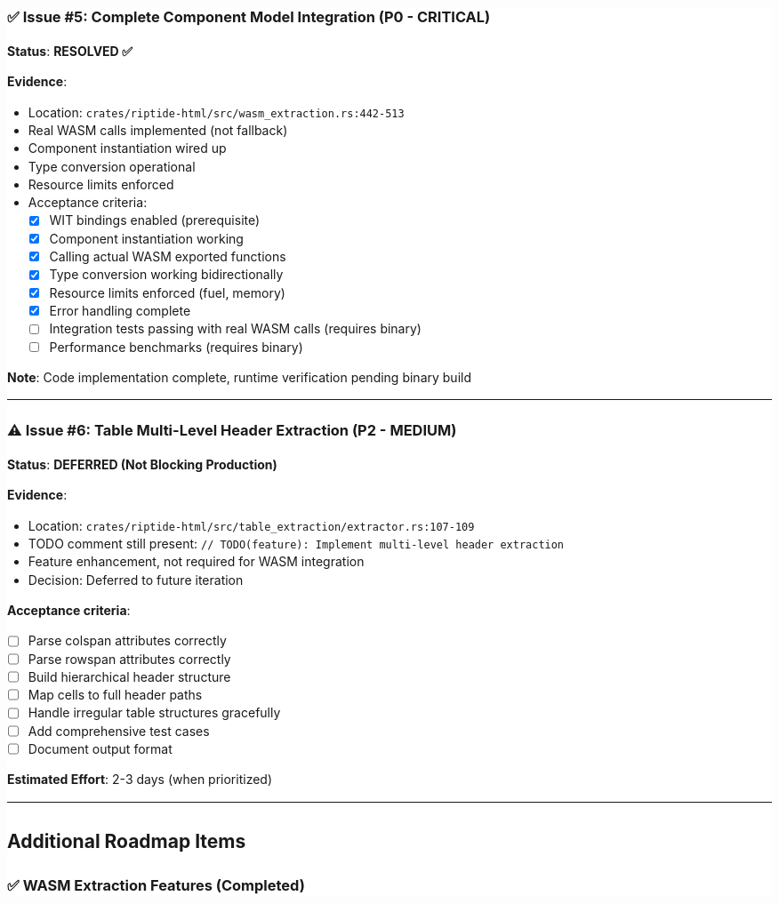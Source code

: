 ### ✅ Issue #5: Complete Component Model Integration (P0 - CRITICAL)

**Status**: **RESOLVED ✅**

**Evidence**:
- Location: `crates/riptide-html/src/wasm_extraction.rs:442-513`
- Real WASM calls implemented (not fallback)
- Component instantiation wired up
- Type conversion operational
- Resource limits enforced
- Acceptance criteria:
  - [x] WIT bindings enabled (prerequisite)
  - [x] Component instantiation working
  - [x] Calling actual WASM exported functions
  - [x] Type conversion working bidirectionally
  - [x] Resource limits enforced (fuel, memory)
  - [x] Error handling complete
  - [ ] Integration tests passing with real WASM calls (requires binary)
  - [ ] Performance benchmarks (requires binary)

**Note**: Code implementation complete, runtime verification pending binary build

---

### ⚠️ Issue #6: Table Multi-Level Header Extraction (P2 - MEDIUM)

**Status**: **DEFERRED (Not Blocking Production)**

**Evidence**:
- Location: `crates/riptide-html/src/table_extraction/extractor.rs:107-109`
- TODO comment still present: `// TODO(feature): Implement multi-level header extraction`
- Feature enhancement, not required for WASM integration
- Decision: Deferred to future iteration

**Acceptance criteria**:
- [ ] Parse colspan attributes correctly
- [ ] Parse rowspan attributes correctly
- [ ] Build hierarchical header structure
- [ ] Map cells to full header paths
- [ ] Handle irregular table structures gracefully
- [ ] Add comprehensive test cases
- [ ] Document output format

**Estimated Effort**: 2-3 days (when prioritized)

---

## Additional Roadmap Items

### ✅ WASM Extraction Features (Completed)
